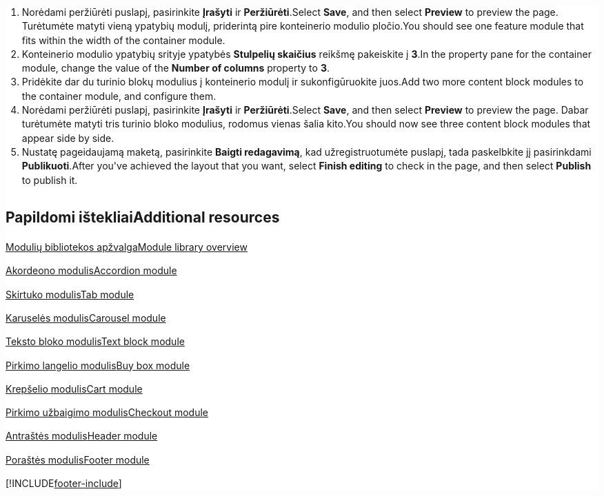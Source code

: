 1. <span data-ttu-id="dc7b6-218">Norėdami peržiūrėti puslapį, pasirinkite **Įrašyti** ir **Peržiūrėti**.</span><span class="sxs-lookup"><span data-stu-id="dc7b6-218">Select **Save**, and then select **Preview** to preview the page.</span></span> <span data-ttu-id="dc7b6-219">Turėtumėte matyti vieną ypatybių modulį, priderintą pire konteinerio modulio pločio.</span><span class="sxs-lookup"><span data-stu-id="dc7b6-219">You should see one feature module that fits within the width of the container module.</span></span>
1. <span data-ttu-id="dc7b6-220">Konteinerio modulio ypatybių srityje ypatybės **Stulpelių skaičius** reikšmę pakeiskite į **3**.</span><span class="sxs-lookup"><span data-stu-id="dc7b6-220">In the property pane for the container module, change the value of the **Number of columns** property to **3**.</span></span>
1. <span data-ttu-id="dc7b6-221">Pridėkite dar du turinio blokų modulius į konteinerio modulį ir sukonfigūruokite juos.</span><span class="sxs-lookup"><span data-stu-id="dc7b6-221">Add two more content block modules to the container module, and configure them.</span></span>
1. <span data-ttu-id="dc7b6-222">Norėdami peržiūrėti puslapį, pasirinkite **Įrašyti** ir **Peržiūrėti**.</span><span class="sxs-lookup"><span data-stu-id="dc7b6-222">Select **Save**, and then select **Preview** to preview the page.</span></span> <span data-ttu-id="dc7b6-223">Dabar turėtumėte matyti tris turinio bloko modulius, rodomus vienas šalia kito.</span><span class="sxs-lookup"><span data-stu-id="dc7b6-223">You should now see three content block modules that appear side by side.</span></span>
1. <span data-ttu-id="dc7b6-224">Nustatę pageidaujamą maketą, pasirinkite **Baigti redagavimą**, kad užregistruotumėte puslapį, tada paskelbkite jį pasirinkdami **Publikuoti**.</span><span class="sxs-lookup"><span data-stu-id="dc7b6-224">After you've achieved the layout that you want, select **Finish editing** to check in the page, and then select **Publish** to publish it.</span></span>

## <a name="additional-resources"></a><span data-ttu-id="dc7b6-225">Papildomi ištekliai</span><span class="sxs-lookup"><span data-stu-id="dc7b6-225">Additional resources</span></span>

[<span data-ttu-id="dc7b6-226">Modulių bibliotekos apžvalga</span><span class="sxs-lookup"><span data-stu-id="dc7b6-226">Module library overview</span></span>](starter-kit-overview.md)

[<span data-ttu-id="dc7b6-227">Akordeono modulis</span><span class="sxs-lookup"><span data-stu-id="dc7b6-227">Accordion module</span></span>](add-accordion.md)

[<span data-ttu-id="dc7b6-228">Skirtuko modulis</span><span class="sxs-lookup"><span data-stu-id="dc7b6-228">Tab module</span></span>](add-tab.md)

[<span data-ttu-id="dc7b6-229">Karuselės modulis</span><span class="sxs-lookup"><span data-stu-id="dc7b6-229">Carousel module</span></span>](add-carousel.md)

[<span data-ttu-id="dc7b6-230">Teksto bloko modulis</span><span class="sxs-lookup"><span data-stu-id="dc7b6-230">Text block module</span></span>](add-content-rich-block.md)

[<span data-ttu-id="dc7b6-231">Pirkimo langelio modulis</span><span class="sxs-lookup"><span data-stu-id="dc7b6-231">Buy box module</span></span>](add-buy-box.md)

[<span data-ttu-id="dc7b6-232">Krepšelio modulis</span><span class="sxs-lookup"><span data-stu-id="dc7b6-232">Cart module</span></span>](add-cart-module.md)

[<span data-ttu-id="dc7b6-233">Pirkimo užbaigimo modulis</span><span class="sxs-lookup"><span data-stu-id="dc7b6-233">Checkout module</span></span>](add-checkout-module.md)

[<span data-ttu-id="dc7b6-234">Antraštės modulis</span><span class="sxs-lookup"><span data-stu-id="dc7b6-234">Header module</span></span>](author-header-module.md)

[<span data-ttu-id="dc7b6-235">Poraštės modulis</span><span class="sxs-lookup"><span data-stu-id="dc7b6-235">Footer module</span></span>](author-footer-module.md)


[!INCLUDE[footer-include](../includes/footer-banner.md)]